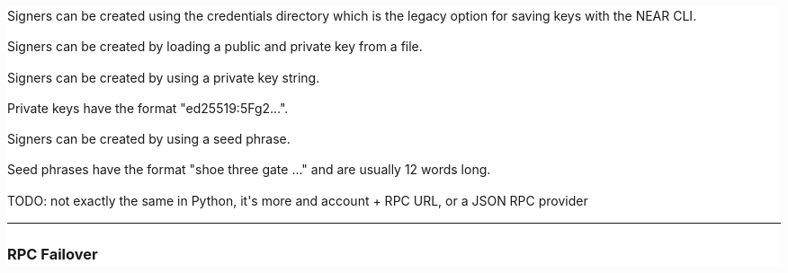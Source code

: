   </TabItem>
  <TabItem value="dir" label="Credentials Path">

  Signers can be created using the credentials directory which is the legacy option for saving keys with the NEAR CLI.

  <Github fname="credentials_directory.rs" language="rust"
    url="https://github.com/PiVortex/near-api-examples/tree/main/rust/examples/signer_options/credentials_directory.rs#L10-L13"
    start="10" end="13" />

  </TabItem>
  <TabItem value="file" label="File">

  Signers can be created by loading a public and private key from a file.

  <Github fname="credentials_file.rs" language="rust"
    url="https://github.com/PiVortex/near-api-examples/tree/main/rust/examples/signer_options/credentials_file.rs#L12-L13"
    start="12" end="13" />

  </TabItem>
  <TabItem value="key" label="Private Key">

  Signers can be created by using a private key string.

  Private keys have the format "ed25519:5Fg2...".

  <Github fname="private_key_string.rs" language="rust"
    url="https://github.com/PiVortex/near-api-examples/tree/main/rust/examples/signer_options/private_key_string.rs#L13-L14"
    start="13" end="14" />

  </TabItem>
  <TabItem value="seed" label="Seed Phrase">

  Signers can be created by using a seed phrase.

  Seed phrases have the format "shoe three gate ..." and are usually 12 words long.

  <Github fname="seed_phrase.rs" language="rust"
    url="https://github.com/PiVortex/near-api-examples/tree/main/rust/examples/signer_options/seed_phrase.rs#L11-L12"
    start="11" end="12" />

  </TabItem>
    </Tabs>

  </TabItem>
  <TabItem value="python" label="🐍 Python">
  TODO: not exactly the same in Python, it's more and account + RPC URL, or a JSON RPC provider
  </TabItem>
</Tabs>


  <hr class="subsection" />

  ### RPC Failover
